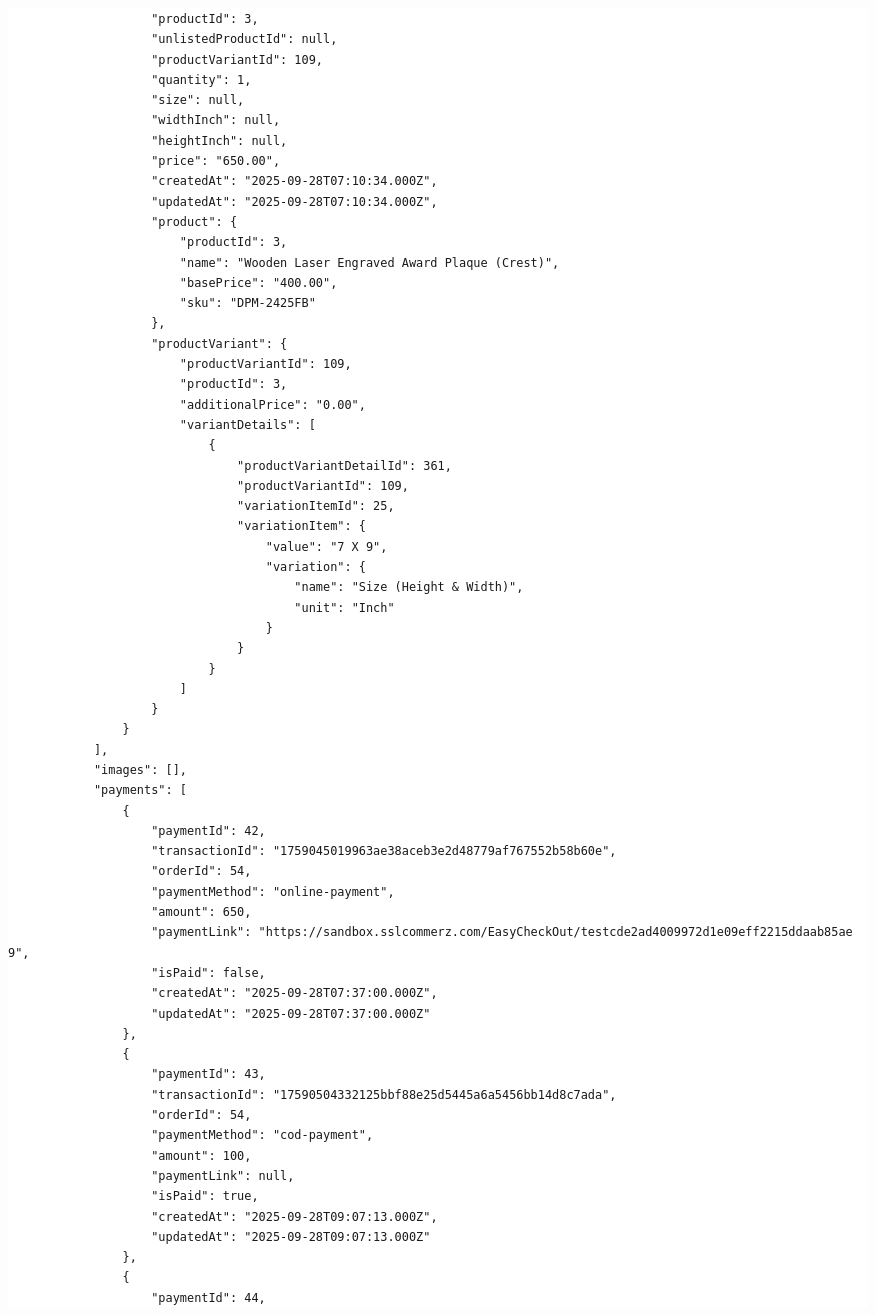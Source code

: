                         "productId": 3,
                        "unlistedProductId": null,
                        "productVariantId": 109,
                        "quantity": 1,
                        "size": null,
                        "widthInch": null,
                        "heightInch": null,
                        "price": "650.00",
                        "createdAt": "2025-09-28T07:10:34.000Z",
                        "updatedAt": "2025-09-28T07:10:34.000Z",
                        "product": {
                            "productId": 3,
                            "name": "Wooden Laser Engraved Award Plaque (Crest)",
                            "basePrice": "400.00",
                            "sku": "DPM-2425FB"
                        },
                        "productVariant": {
                            "productVariantId": 109,
                            "productId": 3,
                            "additionalPrice": "0.00",
                            "variantDetails": [
                                {
                                    "productVariantDetailId": 361,
                                    "productVariantId": 109,
                                    "variationItemId": 25,
                                    "variationItem": {
                                        "value": "7 X 9",
                                        "variation": {
                                            "name": "Size (Height & Width)",
                                            "unit": "Inch"
                                        }
                                    }
                                }
                            ]
                        }
                    }
                ],
                "images": [],
                "payments": [
                    {
                        "paymentId": 42,
                        "transactionId": "1759045019963ae38aceb3e2d48779af767552b58b60e",
                        "orderId": 54,
                        "paymentMethod": "online-payment",
                        "amount": 650,
                        "paymentLink": "https://sandbox.sslcommerz.com/EasyCheckOut/testcde2ad4009972d1e09eff2215ddaab85ae9",
                        "isPaid": false,
                        "createdAt": "2025-09-28T07:37:00.000Z",
                        "updatedAt": "2025-09-28T07:37:00.000Z"
                    },
                    {
                        "paymentId": 43,
                        "transactionId": "17590504332125bbf88e25d5445a6a5456bb14d8c7ada",
                        "orderId": 54,
                        "paymentMethod": "cod-payment",
                        "amount": 100,
                        "paymentLink": null,
                        "isPaid": true,
                        "createdAt": "2025-09-28T09:07:13.000Z",
                        "updatedAt": "2025-09-28T09:07:13.000Z"
                    },
                    {
                        "paymentId": 44,